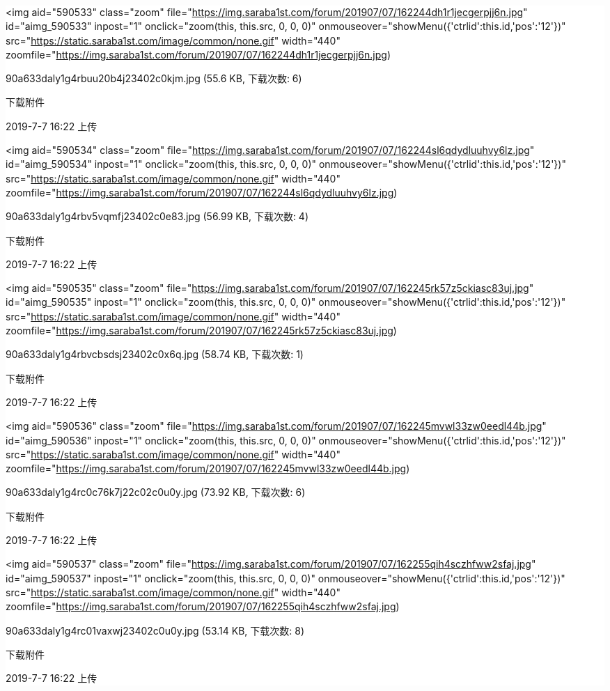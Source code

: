 




<img aid="590533" class="zoom" file="https://img.saraba1st.com/forum/201907/07/162244dh1r1jecgerpjj6n.jpg" id="aimg_590533" inpost="1" onclick="zoom(this, this.src, 0, 0, 0)" onmouseover="showMenu({'ctrlid':this.id,'pos':'12'})" src="https://static.saraba1st.com/image/common/none.gif" width="440" zoomfile="https://img.saraba1st.com/forum/201907/07/162244dh1r1jecgerpjj6n.jpg)


90a633daly1g4rbuu20b4j23402c0kjm.jpg (55.6 KB, 下载次数: 6)

下载附件

2019-7-7 16:22 上传






<img aid="590534" class="zoom" file="https://img.saraba1st.com/forum/201907/07/162244sl6qdydluuhvy6lz.jpg" id="aimg_590534" inpost="1" onclick="zoom(this, this.src, 0, 0, 0)" onmouseover="showMenu({'ctrlid':this.id,'pos':'12'})" src="https://static.saraba1st.com/image/common/none.gif" width="440" zoomfile="https://img.saraba1st.com/forum/201907/07/162244sl6qdydluuhvy6lz.jpg)


90a633daly1g4rbv5vqmfj23402c0e83.jpg (56.99 KB, 下载次数: 4)

下载附件

2019-7-7 16:22 上传






<img aid="590535" class="zoom" file="https://img.saraba1st.com/forum/201907/07/162245rk57z5ckiasc83uj.jpg" id="aimg_590535" inpost="1" onclick="zoom(this, this.src, 0, 0, 0)" onmouseover="showMenu({'ctrlid':this.id,'pos':'12'})" src="https://static.saraba1st.com/image/common/none.gif" width="440" zoomfile="https://img.saraba1st.com/forum/201907/07/162245rk57z5ckiasc83uj.jpg)


90a633daly1g4rbvcbsdsj23402c0x6q.jpg (58.74 KB, 下载次数: 1)

下载附件

2019-7-7 16:22 上传






<img aid="590536" class="zoom" file="https://img.saraba1st.com/forum/201907/07/162245mvwl33zw0eedl44b.jpg" id="aimg_590536" inpost="1" onclick="zoom(this, this.src, 0, 0, 0)" onmouseover="showMenu({'ctrlid':this.id,'pos':'12'})" src="https://static.saraba1st.com/image/common/none.gif" width="440" zoomfile="https://img.saraba1st.com/forum/201907/07/162245mvwl33zw0eedl44b.jpg)


90a633daly1g4rc0c76k7j22c02c0u0y.jpg (73.92 KB, 下载次数: 6)

下载附件

2019-7-7 16:22 上传






<img aid="590537" class="zoom" file="https://img.saraba1st.com/forum/201907/07/162255qih4sczhfww2sfaj.jpg" id="aimg_590537" inpost="1" onclick="zoom(this, this.src, 0, 0, 0)" onmouseover="showMenu({'ctrlid':this.id,'pos':'12'})" src="https://static.saraba1st.com/image/common/none.gif" width="440" zoomfile="https://img.saraba1st.com/forum/201907/07/162255qih4sczhfww2sfaj.jpg)


90a633daly1g4rc01vaxwj23402c0u0y.jpg (53.14 KB, 下载次数: 8)

下载附件

2019-7-7 16:22 上传

